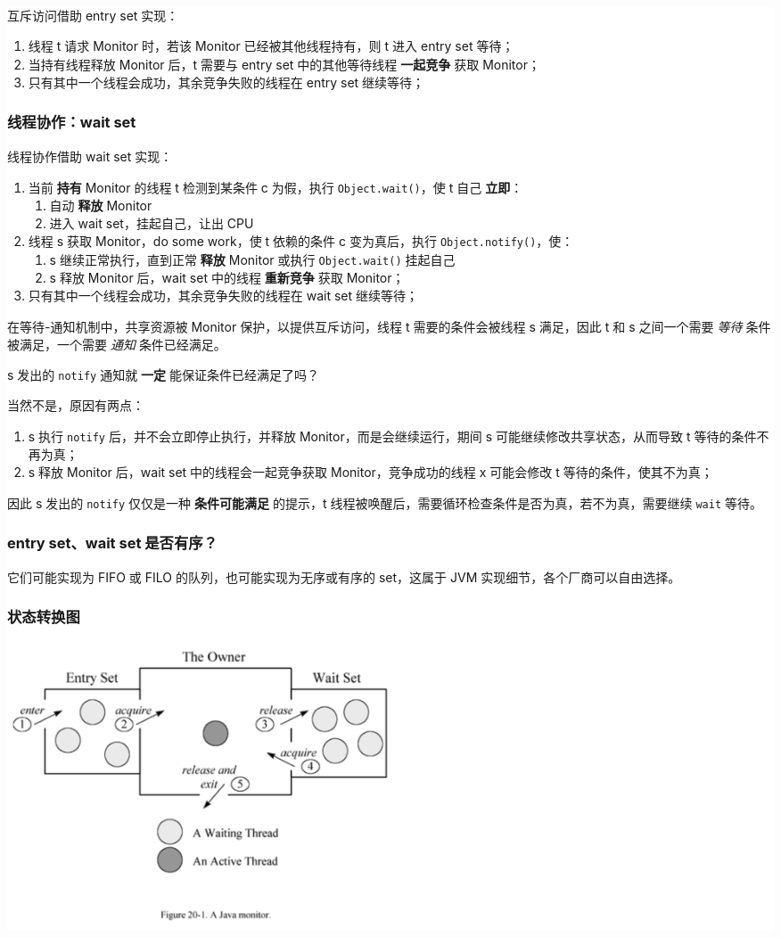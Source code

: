 互斥访问借助 entry set 实现：

1. 线程 t 请求 Monitor 时，若该 Monitor 已经被其他线程持有，则 t 进入 entry set 等待；
2. 当持有线程释放 Monitor 后，t 需要与 entry set 中的其他等待线程 **一起竞争** 获取 Monitor；
3. 只有其中一个线程会成功，其余竞争失败的线程在 entry set 继续等待；

### 线程协作：wait set

线程协作借助 wait set 实现：

1. 当前 **持有** Monitor 的线程 t 检测到某条件 c 为假，执行 `Object.wait()`，使 t 自己 **立即**：
   1. 自动 **释放** Monitor
   2. 进入 wait set，挂起自己，让出 CPU
2. 线程 s 获取 Monitor，do some work，使 t 依赖的条件 c 变为真后，执行 `Object.notify()`，使：
   1. s 继续正常执行，直到正常 **释放** Monitor 或执行 `Object.wait()` 挂起自己
   2. s 释放 Monitor 后，wait set 中的线程 **重新竞争** 获取 Monitor；
3. 只有其中一个线程会成功，其余竞争失败的线程在 wait set 继续等待；

在等待-通知机制中，共享资源被 Monitor 保护，以提供互斥访问，线程 t 需要的条件会被线程 s 满足，因此 t 和 s 之间一个需要 *等待* 条件被满足，一个需要 *通知* 条件已经满足。

s 发出的 `notify` 通知就 **一定** 能保证条件已经满足了吗？

当然不是，原因有两点：

1. s 执行 `notify` 后，并不会立即停止执行，并释放 Monitor，而是会继续运行，期间 s 可能继续修改共享状态，从而导致 t 等待的条件不再为真；
2. s 释放 Monitor 后，wait set 中的线程会一起竞争获取 Monitor，竞争成功的线程 x 可能会修改 t 等待的条件，使其不为真；

因此 s 发出的 `notify` 仅仅是一种 **条件可能满足** 的提示，t 线程被唤醒后，需要循环检查条件是否为真，若不为真，需要继续 `wait` 等待。

### entry set、wait set 是否有序？

它们可能实现为 FIFO 或 FILO 的队列，也可能实现为无序或有序的 set，这属于 JVM 实现细节，各个厂商可以自由选择。

### 状态转换图

<img src="/images/java/jvm/monitor-entry-wait-set.png" alt="Monitor 图示" style="width: 450px;"/>
